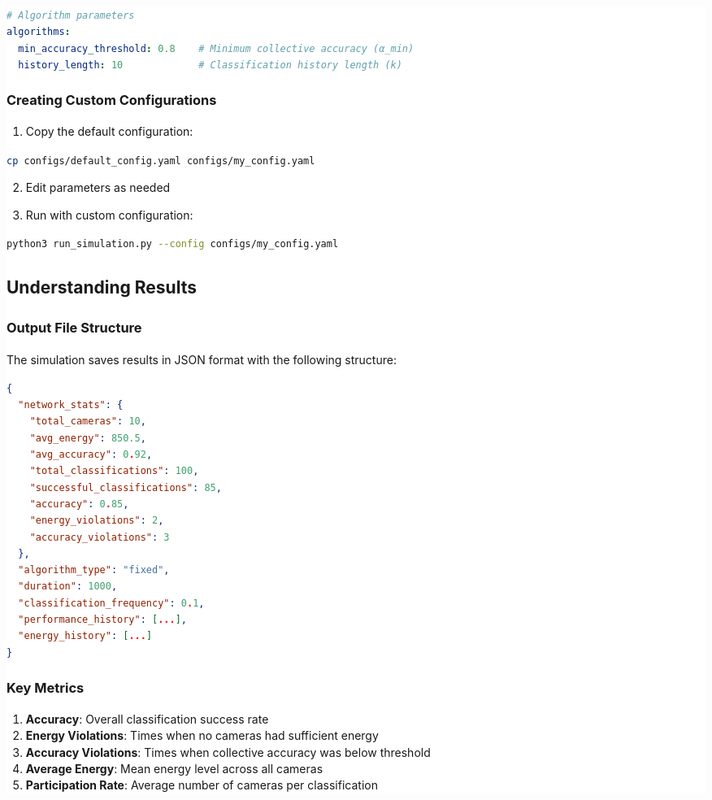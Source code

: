 ```yaml
# Algorithm parameters
algorithms:
  min_accuracy_threshold: 0.8    # Minimum collective accuracy (α_min)
  history_length: 10             # Classification history length (k)
```

### Creating Custom Configurations

1. Copy the default configuration:
```bash
cp configs/default_config.yaml configs/my_config.yaml
```

2. Edit parameters as needed

3. Run with custom configuration:
```bash
python3 run_simulation.py --config configs/my_config.yaml
```

## Understanding Results

### Output File Structure

The simulation saves results in JSON format with the following structure:

```json
{
  "network_stats": {
    "total_cameras": 10,
    "avg_energy": 850.5,
    "avg_accuracy": 0.92,
    "total_classifications": 100,
    "successful_classifications": 85,
    "accuracy": 0.85,
    "energy_violations": 2,
    "accuracy_violations": 3
  },
  "algorithm_type": "fixed",
  "duration": 1000,
  "classification_frequency": 0.1,
  "performance_history": [...],
  "energy_history": [...]
}
```

### Key Metrics

1. **Accuracy**: Overall classification success rate
2. **Energy Violations**: Times when no cameras had sufficient energy
3. **Accuracy Violations**: Times when collective accuracy was below threshold
4. **Average Energy**: Mean energy level across all cameras
5. **Participation Rate**: Average number of cameras per classification
